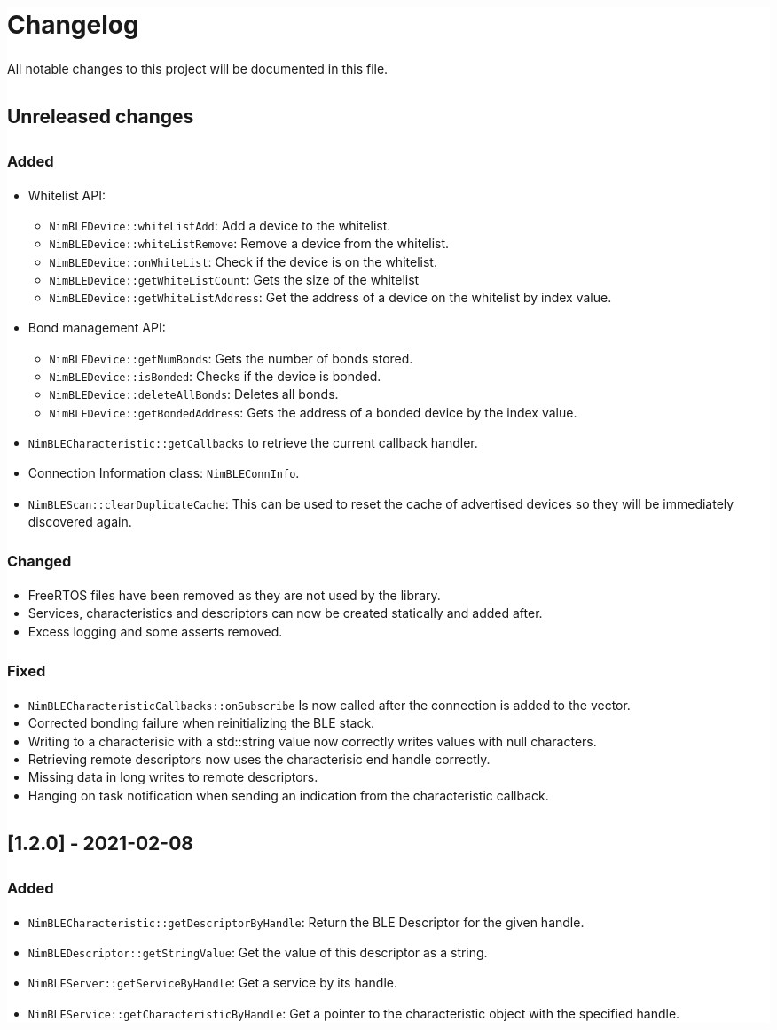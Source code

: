# Changelog

All notable changes to this project will be documented in this file.  

## Unreleased changes

### Added
- Whitelist API:
  - `NimBLEDevice::whiteListAdd`: Add a device to the whitelist.
  - `NimBLEDevice::whiteListRemove`: Remove a device from the whitelist.
  - `NimBLEDevice::onWhiteList`: Check if the device is on the whitelist.
  - `NimBLEDevice::getWhiteListCount`: Gets the size of the whitelist
  - `NimBLEDevice::getWhiteListAddress`: Get the address of a device on the whitelist by index value.

- Bond management API:
  - `NimBLEDevice::getNumBonds`: Gets the number of bonds stored.
  - `NimBLEDevice::isBonded`: Checks if the device is bonded.
  - `NimBLEDevice::deleteAllBonds`: Deletes all bonds.
  - `NimBLEDevice::getBondedAddress`: Gets the address of a bonded device by the index value.

- `NimBLECharacteristic::getCallbacks` to retrieve the current callback handler.
- Connection Information class: `NimBLEConnInfo`.
- `NimBLEScan::clearDuplicateCache`: This can be used to reset the cache of advertised devices so they will be immediately discovered again.

### Changed
- FreeRTOS files have been removed as they are not used by the library.
- Services, characteristics and descriptors can now be created statically and added after.
- Excess logging and some asserts removed.

### Fixed
- `NimBLECharacteristicCallbacks::onSubscribe` Is now called after the connection is added to the vector.
- Corrected bonding failure when reinitializing the BLE stack.
- Writing to a characterisic with a std::string value now correctly writes values with null characters.
- Retrieving remote descriptors now uses the characterisic end handle correctly.
- Missing data in long writes to remote descriptors.
- Hanging on task notification when sending an indication from the characteristic callback.

## [1.2.0] - 2021-02-08

### Added
- `NimBLECharacteristic::getDescriptorByHandle`: Return the BLE Descriptor for the given handle.

- `NimBLEDescriptor::getStringValue`: Get the value of this descriptor as a string.

- `NimBLEServer::getServiceByHandle`: Get a service by its handle.

- `NimBLEService::getCharacteristicByHandle`: Get a pointer to the characteristic object with the specified handle.
